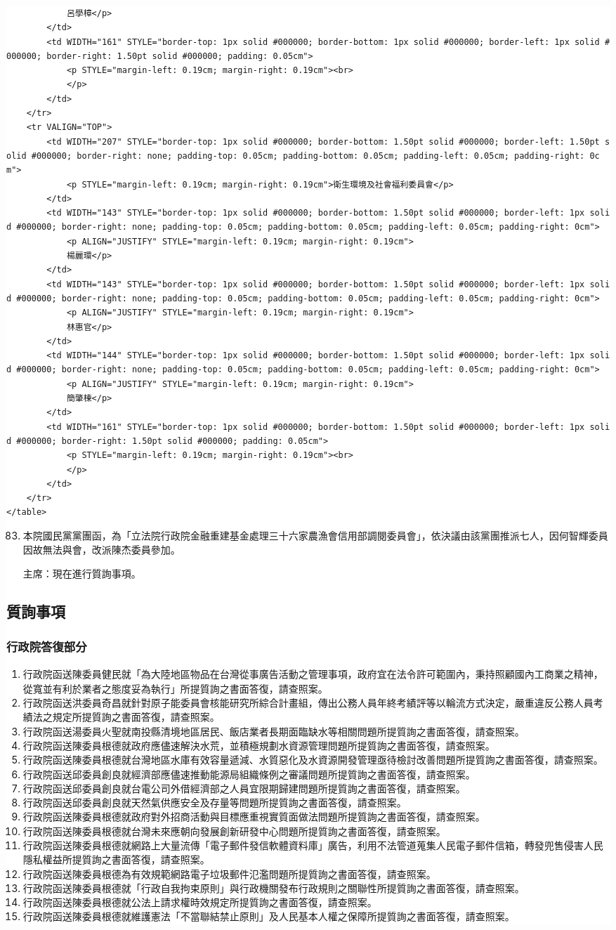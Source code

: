 				呂學樟</p>
			</td>
			<td WIDTH="161" STYLE="border-top: 1px solid #000000; border-bottom: 1px solid #000000; border-left: 1px solid #000000; border-right: 1.50pt solid #000000; padding: 0.05cm">
				<p STYLE="margin-left: 0.19cm; margin-right: 0.19cm"><br>
				</p>
			</td>
		</tr>
		<tr VALIGN="TOP">
			<td WIDTH="207" STYLE="border-top: 1px solid #000000; border-bottom: 1.50pt solid #000000; border-left: 1.50pt solid #000000; border-right: none; padding-top: 0.05cm; padding-bottom: 0.05cm; padding-left: 0.05cm; padding-right: 0cm">
				<p STYLE="margin-left: 0.19cm; margin-right: 0.19cm">衛生環境及社會福利委員會</p>
			</td>
			<td WIDTH="143" STYLE="border-top: 1px solid #000000; border-bottom: 1.50pt solid #000000; border-left: 1px solid #000000; border-right: none; padding-top: 0.05cm; padding-bottom: 0.05cm; padding-left: 0.05cm; padding-right: 0cm">
				<p ALIGN="JUSTIFY" STYLE="margin-left: 0.19cm; margin-right: 0.19cm">
				楊麗環</p>
			</td>
			<td WIDTH="143" STYLE="border-top: 1px solid #000000; border-bottom: 1.50pt solid #000000; border-left: 1px solid #000000; border-right: none; padding-top: 0.05cm; padding-bottom: 0.05cm; padding-left: 0.05cm; padding-right: 0cm">
				<p ALIGN="JUSTIFY" STYLE="margin-left: 0.19cm; margin-right: 0.19cm">
				林惠官</p>
			</td>
			<td WIDTH="144" STYLE="border-top: 1px solid #000000; border-bottom: 1.50pt solid #000000; border-left: 1px solid #000000; border-right: none; padding-top: 0.05cm; padding-bottom: 0.05cm; padding-left: 0.05cm; padding-right: 0cm">
				<p ALIGN="JUSTIFY" STYLE="margin-left: 0.19cm; margin-right: 0.19cm">
				簡肇棟</p>
			</td>
			<td WIDTH="161" STYLE="border-top: 1px solid #000000; border-bottom: 1.50pt solid #000000; border-left: 1px solid #000000; border-right: 1.50pt solid #000000; padding: 0.05cm">
				<p STYLE="margin-left: 0.19cm; margin-right: 0.19cm"><br>
				</p>
			</td>
		</tr>
	</table>

83. 本院國民黨黨團函，為「立法院行政院金融重建基金處理三十六家農漁會信用部調閱委員會」，依決議由該黨團推派七人，因何智輝委員因故無法與會，改派陳杰委員參加。

    主席：現在進行質詢事項。

## 質詢事項



### 行政院答復部分

1. 行政院函送陳委員健民就「為大陸地區物品在台灣從事廣告活動之管理事項，政府宜在法令許可範圍內，秉持照顧國內工商業之精神，從寬並有利於業者之態度妥為執行」所提質詢之書面答復，請查照案。
2. 行政院函送洪委員奇昌就針對原子能委員會核能研究所綜合計畫組，傳出公務人員年終考績評等以輪流方式決定，嚴重違反公務人員考績法之規定所提質詢之書面答復，請查照案。
3. 行政院函送湯委員火聖就南投縣清境地區居民、飯店業者長期面臨缺水等相關問題所提質詢之書面答復，請查照案。
4. 行政院函送陳委員根德就政府應儘速解決水荒，並積極規劃水資源管理問題所提質詢之書面答復，請查照案。
5. 行政院函送陳委員根德就台灣地區水庫有效容量遞減、水質惡化及水資源開發管理亟待檢討改善問題所提質詢之書面答復，請查照案。
6. 行政院函送邱委員創良就經濟部應儘速推動能源局組織條例之審議問題所提質詢之書面答復，請查照案。
7. 行政院函送邱委員創良就台電公司外借經濟部之人員宜限期歸建問題所提質詢之書面答復，請查照案。
8. 行政院函送邱委員創良就天然氣供應安全及存量等問題所提質詢之書面答復，請查照案。
9. 行政院函送陳委員根德就政府對外招商活動與目標應重視實質面做法問題所提質詢之書面答復，請查照案。
10. 行政院函送陳委員根德就台灣未來應朝向發展創新研發中心問題所提質詢之書面答復，請查照案。
11. 行政院函送陳委員根德就網路上大量流傳「電子郵件發信軟體資料庫」廣告，利用不法管道蒐集人民電子郵件信箱，轉發兜售侵害人民隱私權益所提質詢之書面答復，請查照案。
12. 行政院函送陳委員根德為有效規範網路電子垃圾郵件氾濫問題所提質詢之書面答復，請查照案。
13. 行政院函送陳委員根德就「行政自我拘束原則」與行政機關發布行政規則之關聯性所提質詢之書面答復，請查照案。
14. 行政院函送陳委員根德就公法上請求權時效規定所提質詢之書面答復，請查照案。
15. 行政院函送陳委員根德就維護憲法「不當聯結禁止原則」及人民基本人權之保障所提質詢之書面答復，請查照案。
